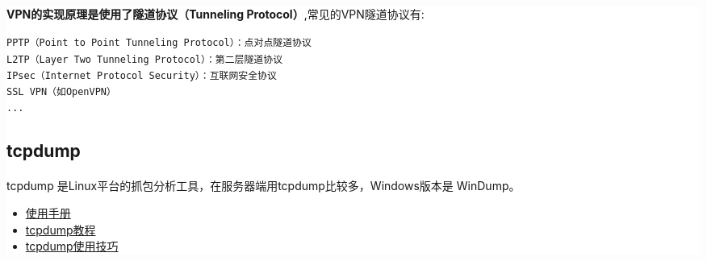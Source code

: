 
**VPN的实现原理是使用了隧道协议（Tunneling Protocol）**,常见的VPN隧道协议有:
```markdown
PPTP（Point to Point Tunneling Protocol）：点对点隧道协议
L2TP（Layer Two Tunneling Protocol）：第二层隧道协议
IPsec（Internet Protocol Security）：互联网安全协议
SSL VPN（如OpenVPN）
...
```

## tcpdump
tcpdump 是Linux平台的抓包分析工具，在服务器端用tcpdump比较多，Windows版本是 WinDump。

* [使用手册](https://www.tcpdump.org/manpages/tcpdump.1.html)
* [tcpdump教程](https://danielmiessler.com/study/tcpdump/)
* [tcpdump使用技巧](https://linuxwiki.github.io/NetTools/tcpdump.html)